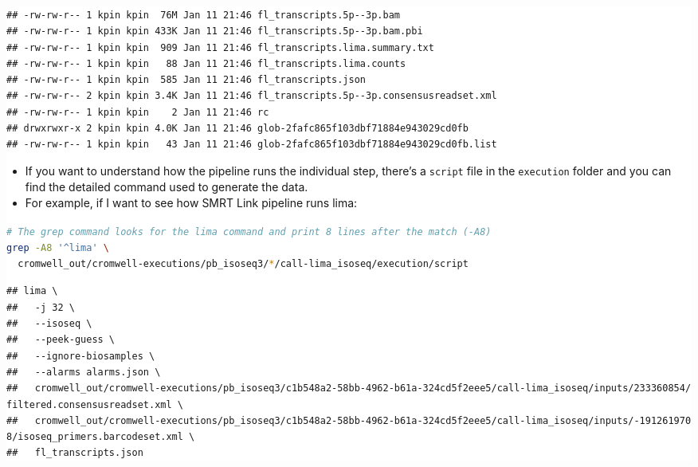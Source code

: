     ## -rw-rw-r-- 1 kpin kpin  76M Jan 11 21:46 fl_transcripts.5p--3p.bam
    ## -rw-rw-r-- 1 kpin kpin 433K Jan 11 21:46 fl_transcripts.5p--3p.bam.pbi
    ## -rw-rw-r-- 1 kpin kpin  909 Jan 11 21:46 fl_transcripts.lima.summary.txt
    ## -rw-rw-r-- 1 kpin kpin   88 Jan 11 21:46 fl_transcripts.lima.counts
    ## -rw-rw-r-- 1 kpin kpin  585 Jan 11 21:46 fl_transcripts.json
    ## -rw-rw-r-- 2 kpin kpin 3.4K Jan 11 21:46 fl_transcripts.5p--3p.consensusreadset.xml
    ## -rw-rw-r-- 1 kpin kpin    2 Jan 11 21:46 rc
    ## drwxrwxr-x 2 kpin kpin 4.0K Jan 11 21:46 glob-2fafc865f103dbf71884e943029cd0fb
    ## -rw-rw-r-- 1 kpin kpin   43 Jan 11 21:46 glob-2fafc865f103dbf71884e943029cd0fb.list

-   If you want to understand how the pipeline runs the individual step,
    there’s a `script` file in the `execution` folder and you can find
    the detailed command used to generate the data.
-   For example, if I want to see how SMRT Link pipeline runs lima:

``` bash
# The grep command looks for the lima command and print 8 lines after the match (-A8)
grep -A8 '^lima' \
  cromwell_out/cromwell-executions/pb_isoseq3/*/call-lima_isoseq/execution/script
```

    ## lima \
    ##   -j 32 \
    ##   --isoseq \
    ##   --peek-guess \
    ##   --ignore-biosamples \
    ##   --alarms alarms.json \
    ##   cromwell_out/cromwell-executions/pb_isoseq3/c1b548a2-58bb-4962-b61a-324cd5f2eee5/call-lima_isoseq/inputs/233360854/filtered.consensusreadset.xml \
    ##   cromwell_out/cromwell-executions/pb_isoseq3/c1b548a2-58bb-4962-b61a-324cd5f2eee5/call-lima_isoseq/inputs/-1912619708/isoseq_primers.barcodeset.xml \
    ##   fl_transcripts.json
